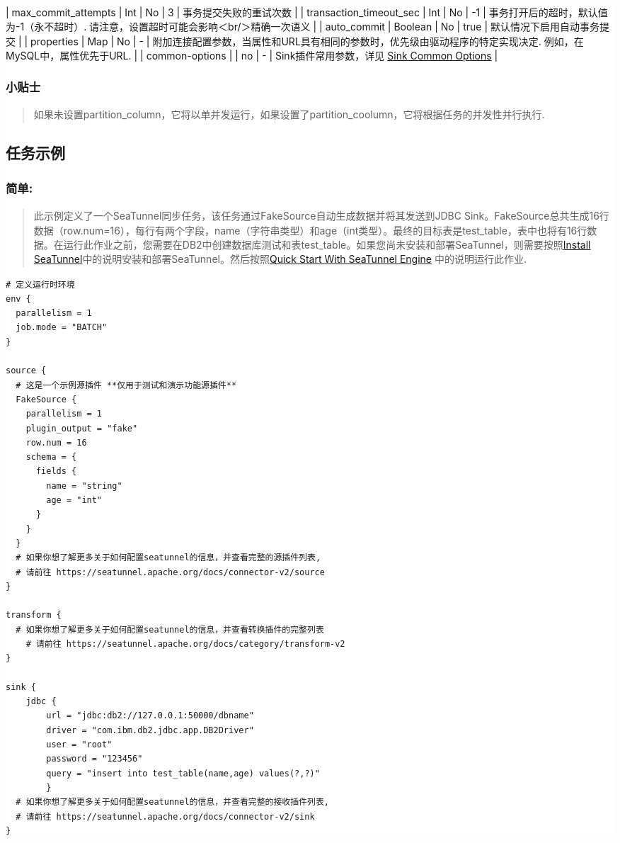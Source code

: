 | max_commit_attempts                       | Int     | No       | 3       | 事务提交失败的重试次数                                                                                                                                                                                          |
| transaction_timeout_sec                   | Int     | No       | -1      | 事务打开后的超时，默认值为-1（永不超时）. 请注意，设置超时可能会影响＜br/＞精确一次语义                                                                                            |
| auto_commit                               | Boolean | No       | true    | 默认情况下启用自动事务提交                                                                                                                                                                                             |
| properties                                | Map     | No       | -       | 附加连接配置参数，当属性和URL具有相同的参数时，优先级由驱动程序的特定实现决定. 例如，在MySQL中，属性优先于URL. |
| common-options                            |         | no       | -       | Sink插件常用参数，详见 [Sink Common Options](../sink-common-options.md)                                                                                                                                     |

### 小贴士

> 如果未设置partition_column，它将以单并发运行，如果设置了partition_coolumn，它将根据任务的并发性并行执行.

## 任务示例

### 简单:

> 此示例定义了一个SeaTunnel同步任务，该任务通过FakeSource自动生成数据并将其发送到JDBC Sink。FakeSource总共生成16行数据（row.num=16），每行有两个字段，name（字符串类型）和age（int类型）。最终的目标表是test_table，表中也将有16行数据。在运行此作业之前，您需要在DB2中创建数据库测试和表test_table。如果您尚未安装和部署SeaTunnel，则需要按照[Install SeaTunnel](../../start-v2/locally/deployment.md)中的说明安装和部署SeaTunnel。然后按照[Quick Start With SeaTunnel Engine](../../start-v2/locally/quick-start-seatunnel-engine.md) 中的说明运行此作业.

```
# 定义运行时环境
env {
  parallelism = 1
  job.mode = "BATCH"
}

source {
  # 这是一个示例源插件 **仅用于测试和演示功能源插件**
  FakeSource {
    parallelism = 1
    plugin_output = "fake"
    row.num = 16
    schema = {
      fields {
        name = "string"
        age = "int"
      }
    }
  }
  # 如果你想了解更多关于如何配置seatunnel的信息，并查看完整的源插件列表,
  # 请前往 https://seatunnel.apache.org/docs/connector-v2/source
}

transform {
  # 如果你想了解更多关于如何配置seatunnel的信息，并查看转换插件的完整列表
    # 请前往 https://seatunnel.apache.org/docs/category/transform-v2
}

sink {
    jdbc {
        url = "jdbc:db2://127.0.0.1:50000/dbname"
        driver = "com.ibm.db2.jdbc.app.DB2Driver"
        user = "root"
        password = "123456"
        query = "insert into test_table(name,age) values(?,?)"
        }
  # 如果你想了解更多关于如何配置seatunnel的信息，并查看完整的接收插件列表,
  # 请前往 https://seatunnel.apache.org/docs/connector-v2/sink
}
```
